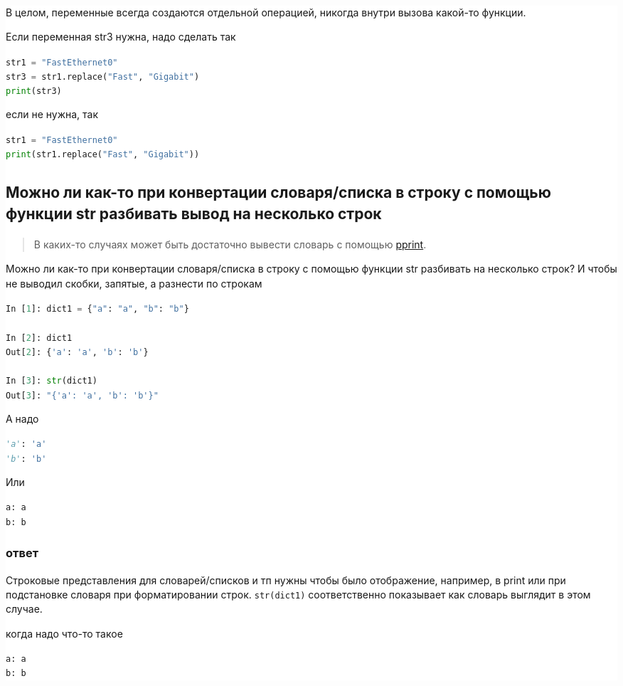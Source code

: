В целом, переменные всегда создаются отдельной операцией, никогда внутри вызова какой-то функции.


Если переменная str3 нужна, надо сделать так

```python
str1 = "FastEthernet0"
str3 = str1.replace("Fast", "Gigabit")
print(str3)
```

если не нужна, так
```python
str1 = "FastEthernet0"
print(str1.replace("Fast", "Gigabit"))
```

## Можно ли как-то при конвертации словаря/списка в строку с помощью функции str разбивать вывод на несколько строк

> В каких-то случаях может быть достаточно вывести словарь с помощью [pprint](https://pyneng.readthedocs.io/ru/latest/book/12_useful_modules/pprint.html).

Можно ли как-то при конвертации словаря/списка в строку с помощью функции str разбивать на
несколько строк? И чтобы не выводил скобки, запятые, а разнести по строкам

```python
In [1]: dict1 = {"a": "a", "b": "b"}

In [2]: dict1
Out[2]: {'a': 'a', 'b': 'b'}

In [3]: str(dict1)
Out[3]: "{'a': 'a', 'b': 'b'}"
```

А надо
```python
'a': 'a'
'b': 'b'
```

Или
```python
a: a
b: b
```

### ответ

Строковые представления для словарей/списков и тп нужны чтобы было отображение, например,
в print или при подстановке словаря при форматировании строк.
`str(dict1)` соответственно показывает как словарь выглядит в этом случае.

когда надо что-то такое

```
a: a
b: b
```
